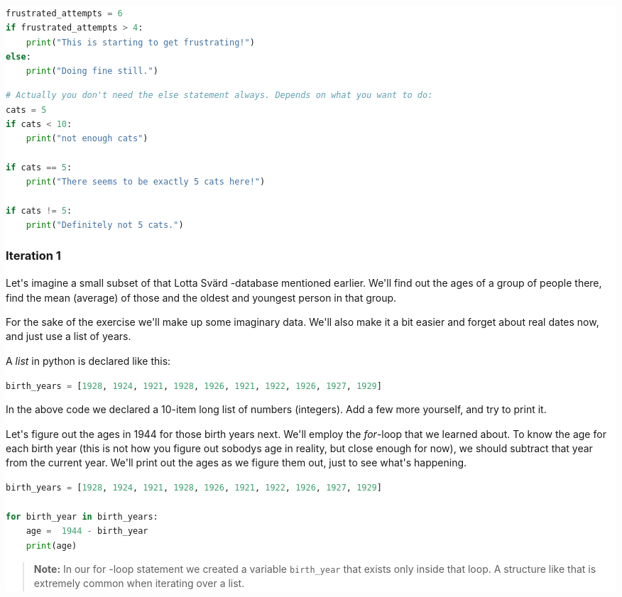 ```python
frustrated_attempts = 6
if frustrated_attempts > 4:
    print("This is starting to get frustrating!")
else:
    print("Doing fine still.")
```

```python
# Actually you don't need the else statement always. Depends on what you want to do:
cats = 5
if cats < 10:
    print("not enough cats")

if cats == 5:
    print("There seems to be exactly 5 cats here!")

if cats != 5:
    print("Definitely not 5 cats.")

```

### Iteration 1

Let's imagine a small subset of that Lotta Svärd -database mentioned earlier. We'll find out the ages of a group of people there, find the mean (average) of those and the oldest and youngest person in that group.

For the sake of the exercise we'll make up some imaginary data. We'll also make it a bit easier and forget about real dates now, and just use a list of years.

A _list_ in python is declared like this:

```python
birth_years = [1928, 1924, 1921, 1928, 1926, 1921, 1922, 1926, 1927, 1929]
```

In the above code we declared a 10-item long list of numbers (integers). Add a few more yourself, and try to print it. 

Let's figure out the ages in 1944 for those birth years next. We'll employ the _for_-loop that we learned about. To know the age for each birth year (this is not how you figure out sobodys age in reality, but close enough for now), we should subtract that year from the current year. We'll print out the ages as we figure them out, just to see what's happening.

```python
birth_years = [1928, 1924, 1921, 1928, 1926, 1921, 1922, 1926, 1927, 1929]

for birth_year in birth_years:
    age =  1944 - birth_year
    print(age)

```
> **Note:** In our for -loop statement we created a variable `birth_year` that exists only inside that loop. A structure like that is extremely common when iterating over a list.
